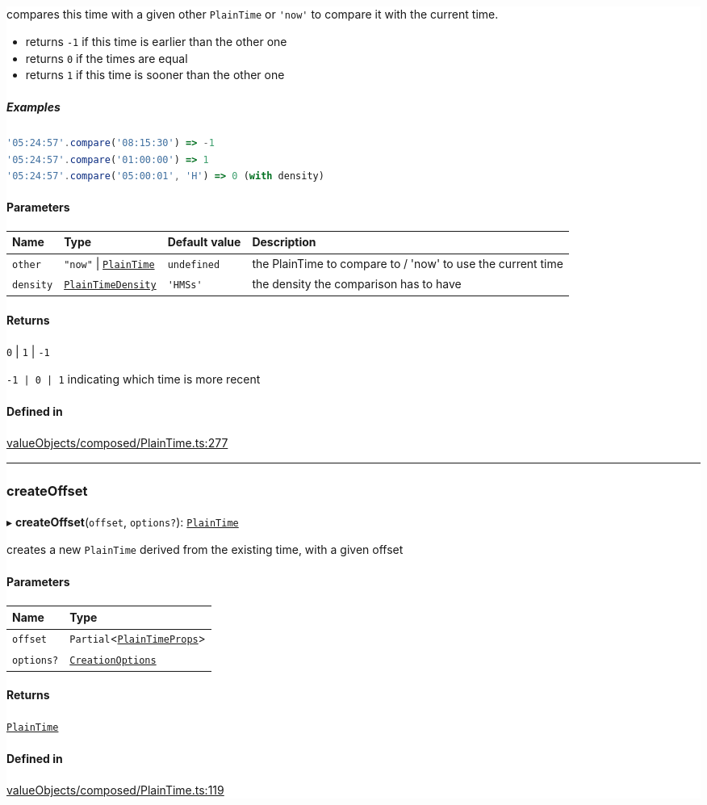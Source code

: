 compares this time with a given other `PlainTime` or `'now'` to compare it with the current time.
- returns `-1` if this time is earlier than the other one
- returns `0` if the times are equal
- returns `1` if this time is sooner than the other one

##### Examples
```typescript
'05:24:57'.compare('08:15:30') => -1
'05:24:57'.compare('01:00:00') => 1
'05:24:57'.compare('05:00:01', 'H') => 0 (with density)
```

#### Parameters

| Name | Type | Default value | Description |
| :------ | :------ | :------ | :------ |
| `other` | ``"now"`` \| [`PlainTime`](../wiki/PlainTime) | `undefined` | the PlainTime to compare to / 'now' to use the current time |
| `density` | [`PlainTimeDensity`](../wiki/Exports#plaintimedensity) | `'HMSs'` | the density the comparison has to have |

#### Returns

``0`` \| ``1`` \| ``-1``

`-1 | 0 | 1` indicating which time is more recent

#### Defined in

[valueObjects/composed/PlainTime.ts:277](https://github.com/pcprinz/DDD-basics/blob/347e30e/src/valueObjects/composed/PlainTime.ts#L277)

___

### createOffset

▸ **createOffset**(`offset`, `options?`): [`PlainTime`](../wiki/PlainTime)

creates a new `PlainTime` derived from the existing time, with a given offset

#### Parameters

| Name | Type |
| :------ | :------ |
| `offset` | `Partial`<[`PlainTimeProps`](../wiki/PlainTimeProps)\> |
| `options?` | [`CreationOptions`](../wiki/CreationOptions) |

#### Returns

[`PlainTime`](../wiki/PlainTime)

#### Defined in

[valueObjects/composed/PlainTime.ts:119](https://github.com/pcprinz/DDD-basics/blob/347e30e/src/valueObjects/composed/PlainTime.ts#L119)
